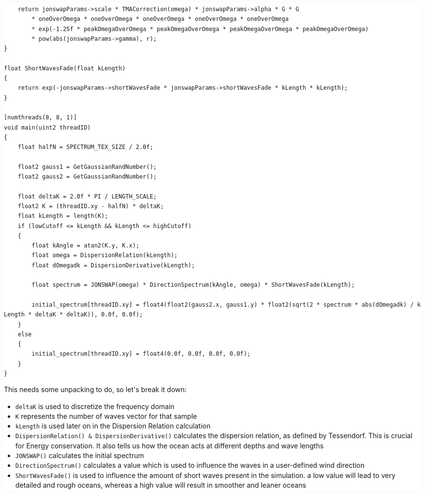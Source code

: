 ```hlsl
	return jonswapParams->scale * TMACorrection(omega) * jonswapParams->alpha * G * G
		* oneOverOmega * oneOverOmega * oneOverOmega * oneOverOmega * oneOverOmega
		* exp(-1.25f * peakOmegaOverOmega * peakOmegaOverOmega * peakOmegaOverOmega * peakOmegaOverOmega)
		* pow(abs(jonswapParams->gamma), r);
}

float ShortWavesFade(float kLength) 
{
	return exp(-jonswapParams->shortWavesFade * jonswapParams->shortWavesFade * kLength * kLength);
}

[numthreads(8, 8, 1)]
void main(uint2 threadID)
{
	float halfN = SPECTRUM_TEX_SIZE / 2.0f;
	
	float2 gauss1 = GetGaussianRandNumber();
	float2 gauss2 = GetGaussianRandNumber();
	
	float deltaK = 2.0f * PI / LENGTH_SCALE;
	float2 K = (threadID.xy - halfN) * deltaK;
	float kLength = length(K);
	if (lowCutoff <= kLength && kLength <= highCutoff)
	{
		float kAngle = atan2(K.y, K.x);
		float omega = DispersionRelation(kLength);
		float dOmegadk = DispersionDerivative(kLength);
		
		float spectrum = JONSWAP(omega) * DirectionSpectrum(kAngle, omega) * ShortWavesFade(kLength);
		
		initial_spectrum[threadID.xy] = float4(float2(gauss2.x, gauss1.y) * float2(sqrt(2 * spectrum * abs(dOmegadk) / kLength * deltaK * deltaK)), 0.0f, 0.0f);
	}
	else
	{
		initial_spectrum[threadID.xy] = float4(0.0f, 0.0f, 0.0f, 0.0f);
	}
}
```

This needs some unpacking to do, so let's break it down:
- `deltaK` is used to discretize the frequency domain
- `K` represents the number of waves vector for that sample
- `kLength` is used later on in the Dispersion Relation calculation
- `DispersionRelation() & DispersionDerivative()` calculates the dispersion relation, as defined by Tessendorf. This is crucial for Energy conservation. It also tells us how the ocean acts at different depths and wave lengths
- `JONSWAP()` calculates the initial spectrum
- `DirectionSpectrum()` calculates a value which is used to influence the waves in a user-defined wind direction 
- `ShortWavesFade()` is used to influence the amount of short waves present in the simulation. a low value will lead to very detailed and rough oceans, whereas a high value will result in smoother and leaner oceans


[^1]: ["Simulating Ocean Water"](https://people.computing.clemson.edu/~jtessen/reports/papers_files/coursenotes2002.pdf) by Jerry Tessendorf 
[^2]: [Oceanographic Spectra](Oceanographic Spectrum - https://www.sciencedirect.com/topics/engineering/wave-spectra)
[^3]: [Fourier Transform](https://en.wikipedia.org/wiki/Fourier_transform)
[^4]: [Time and Frequency Domain](https://neurotext.library.stonybrook.edu/C7/C7_1/C7_1.html)
[^5]: [JONSWAP Spectrum](https://www.codecogs.com/library/engineering/fluid_mechanics/waves/spectra/jonswap.php)
[^6]: [Acerola's Implementation](https://github.com/GarrettGunnell/Water)
[^7]: [DFT](https://en.wikipedia.org/wiki/Discrete_Fourier_transform)
[^8]: [FFT](https://en.wikipedia.org/wiki/Fast_Fourier_transform)
[^9]: [Jacobian](https://en.wikipedia.org/wiki/Jacobian_matrix_and_determinant)
[^10]: ["Fast orientable aperiodic ocean synthesis using tiling and blending"](http://arnaud-schoentgen.com/publication/2024_orientable_ocean/2024_orientable_ocean.pdf) by Nicolas Lutz, Arnaud Schoentgen and Guillaume Gilet